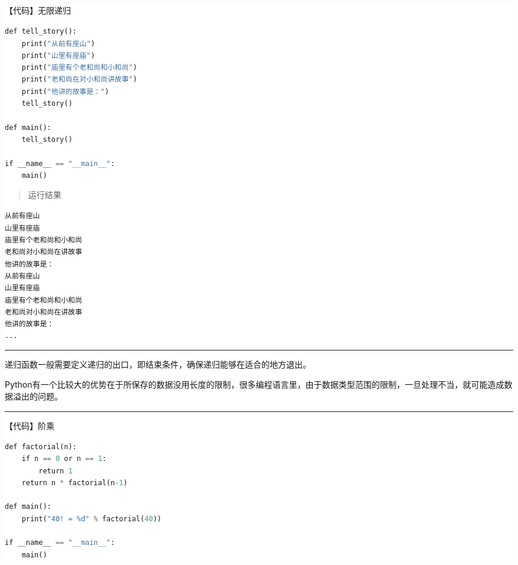 
【代码】无限递归

```python
def tell_story():
    print("从前有座山")
    print("山里有座庙")
    print("庙里有个老和尚和小和尚")
    print("老和尚在对小和尚讲故事")
    print("他讲的故事是：")
    tell_story()

def main():
    tell_story()

if __name__ == "__main__":
    main()
```

> 运行结果

```
从前有座山
山里有座庙
庙里有个老和尚和小和尚
老和尚对小和尚在讲故事
他讲的故事是：
从前有座山
山里有座庙
庙里有个老和尚和小和尚
老和尚对小和尚在讲故事
他讲的故事是：
...
```

---

递归函数一般需要定义递归的出口，即结束条件，确保递归能够在适合的地方退出。

Python有一个比较大的优势在于所保存的数据没用长度的限制，很多编程语言里，由于数据类型范围的限制，一旦处理不当，就可能造成数据溢出的问题。

---

【代码】阶乘

```python
def factorial(n):
    if n == 0 or n == 1:
        return 1
    return n * factorial(n-1)

def main():
    print("40! = %d" % factorial(40))

if __name__ == "__main__":
    main()
```
